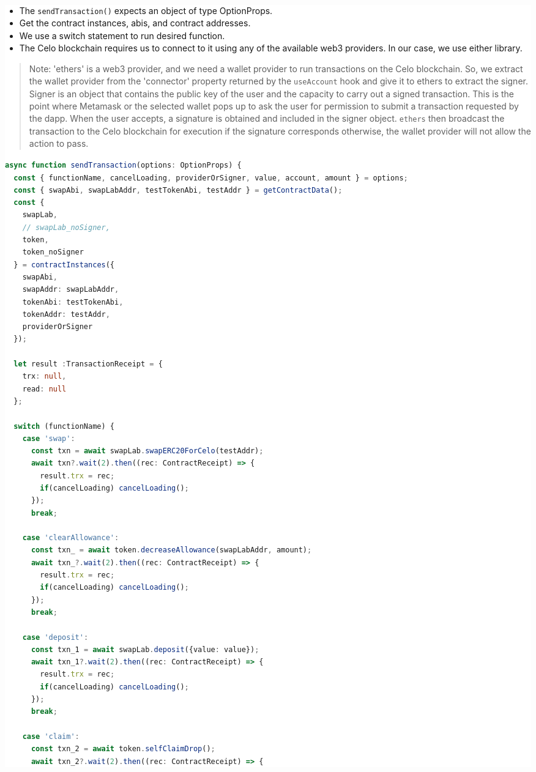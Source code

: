   - The `sendTransaction()` expects an object of type OptionProps.
  - Get the contract instances, abis, and contract addresses.
  - We use a switch statement to run desired function. 
  - The Celo blockchain requires us to connect to it using any of the available web3 providers. In our case, we use either library. 

  >Note: 'ethers' is a web3 provider, and we need a wallet provider to run transactions on the Celo blockchain. So, we extract the wallet provider from the 'connector' property returned by the `useAccount` hook and give it to ethers to extract the signer. Signer is an object that contains the public key of the user and the capacity to carry out a signed transaction. This is the point where Metamask or the selected wallet pops up to ask the user for permission to submit a transaction requested by the dapp. When the user accepts, a signature is obtained and included in the signer object. `ethers` then broadcast the transaction to the Celo blockchain for execution if the signature corresponds otherwise, the wallet provider will not allow the action to pass.

  ```ts
  async function sendTransaction(options: OptionProps) {
    const { functionName, cancelLoading, providerOrSigner, value, account, amount } = options;
    const { swapAbi, swapLabAddr, testTokenAbi, testAddr } = getContractData();
    const { 
      swapLab,
      // swapLab_noSigner,
      token,
      token_noSigner
    } = contractInstances({
      swapAbi,
      swapAddr: swapLabAddr,
      tokenAbi: testTokenAbi,
      tokenAddr: testAddr,
      providerOrSigner
    });

    let result :TransactionReceipt = {
      trx: null,
      read: null
    };
    
    switch (functionName) {
      case 'swap':
        const txn = await swapLab.swapERC20ForCelo(testAddr);
        await txn?.wait(2).then((rec: ContractReceipt) => {
          result.trx = rec;
          if(cancelLoading) cancelLoading();
        });
        break;

      case 'clearAllowance':
        const txn_ = await token.decreaseAllowance(swapLabAddr, amount);
        await txn_?.wait(2).then((rec: ContractReceipt) => {
          result.trx = rec;
          if(cancelLoading) cancelLoading();
        });
        break;

      case 'deposit':
        const txn_1 = await swapLab.deposit({value: value});
        await txn_1?.wait(2).then((rec: ContractReceipt) => {
          result.trx = rec;
          if(cancelLoading) cancelLoading();
        });
        break;

      case 'claim':
        const txn_2 = await token.selfClaimDrop();
        await txn_2?.wait(2).then((rec: ContractReceipt) => {
  ```